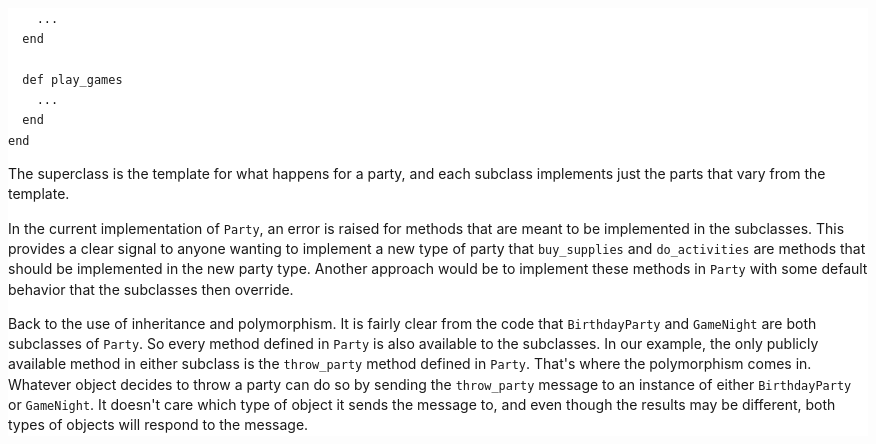 ```
    ...
  end

  def play_games
    ...
  end
end
```

The superclass is the template for what happens for a party, and each subclass
implements just the parts that vary from the template.

In the current implementation of `Party`, an error is raised for methods that
are meant to be implemented in the subclasses. This provides a clear signal to
anyone wanting to implement a new type of party that `buy_supplies` and
`do_activities` are methods that should be implemented in the new party type.
Another approach would be to implement these methods in `Party` with some
default behavior that the subclasses then override.

Back to the use of inheritance and polymorphism. It is fairly clear from the
code that `BirthdayParty` and `GameNight` are both subclasses of `Party`. So
every method defined in `Party` is also available to the subclasses. In our
example, the only publicly available method in either subclass is the
`throw_party` method defined in `Party`. That's where the polymorphism comes in.
Whatever object decides to throw a party can do so by sending the `throw_party`
message to an instance of either `BirthdayParty` or `GameNight`. It doesn't care
which type of object it sends the message to, and even though the results may be
different, both types of objects will respond to the message.
